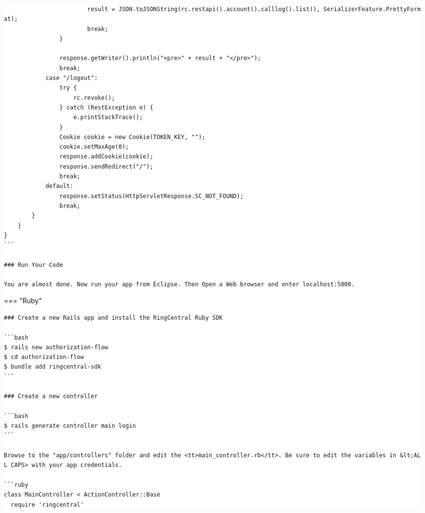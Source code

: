                             result = JSON.toJSONString(rc.restapi().account().calllog().list(), SerializerFeature.PrettyFormat);
                            break;
                    }

                    response.getWriter().println("<pre>" + result + "</pre>");
                    break;
                case "/logout":
                    try {
                        rc.revoke();
                    } catch (RestException e) {
                        e.printStackTrace();
                    }
                    Cookie cookie = new Cookie(TOKEN_KEY, "");
                    cookie.setMaxAge(0);
                    response.addCookie(cookie);
                    response.sendRedirect("/");
                    break;
                default:
                    response.setStatus(HttpServletResponse.SC_NOT_FOUND);
                    break;
            }
        }
    }
    ```

    ### Run Your Code

    You are almost done. Now run your app from Eclipse. Then Open a Web browser and enter localhost:5000.

=== "Ruby"

    ### Create a new Rails app and install the RingCentral Ruby SDK

    ```bash
    $ rails new authorization-flow
    $ cd authorization-flow
    $ bundle add ringcentral-sdk
    ```

    ### Create a new controller

    ```bash
    $ rails generate controller main login
    ```

    Browse to the "app/controllers" folder and edit the <tt>main_controller.rb</tt>. Be sure to edit the variables in &lt;ALL CAPS> with your app credentials.

    ```ruby
    class MainController < ActionController::Base
      require 'ringcentral'

